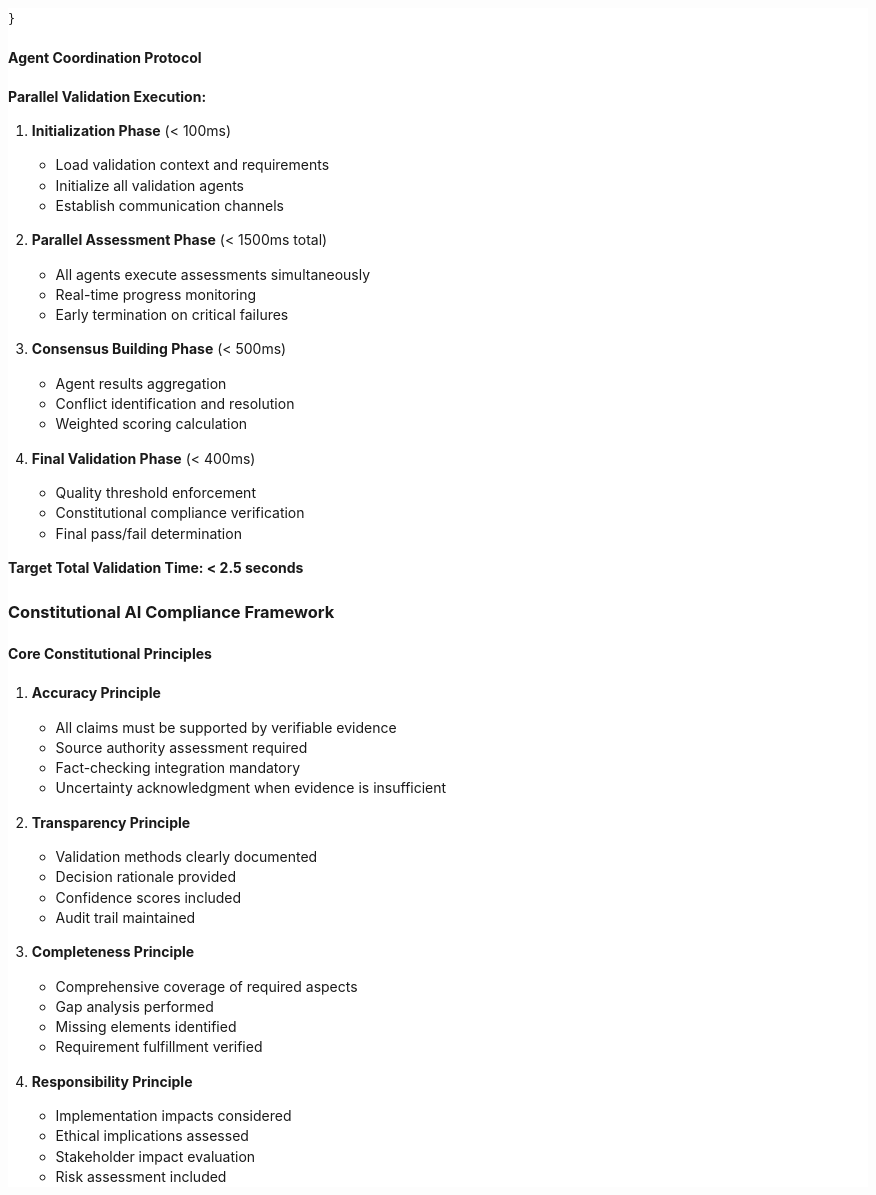 ```typescript
}
```

#### Agent Coordination Protocol

**Parallel Validation Execution:**
1. **Initialization Phase** (< 100ms)
   - Load validation context and requirements
   - Initialize all validation agents
   - Establish communication channels

2. **Parallel Assessment Phase** (< 1500ms total)
   - All agents execute assessments simultaneously
   - Real-time progress monitoring
   - Early termination on critical failures

3. **Consensus Building Phase** (< 500ms)
   - Agent results aggregation
   - Conflict identification and resolution
   - Weighted scoring calculation

4. **Final Validation Phase** (< 400ms)
   - Quality threshold enforcement
   - Constitutional compliance verification
   - Final pass/fail determination

**Target Total Validation Time: < 2.5 seconds**

### Constitutional AI Compliance Framework

#### Core Constitutional Principles

1. **Accuracy Principle**
   - All claims must be supported by verifiable evidence
   - Source authority assessment required
   - Fact-checking integration mandatory
   - Uncertainty acknowledgment when evidence is insufficient

2. **Transparency Principle**
   - Validation methods clearly documented
   - Decision rationale provided
   - Confidence scores included
   - Audit trail maintained

3. **Completeness Principle**
   - Comprehensive coverage of required aspects
   - Gap analysis performed
   - Missing elements identified
   - Requirement fulfillment verified

4. **Responsibility Principle**
   - Implementation impacts considered
   - Ethical implications assessed
   - Stakeholder impact evaluation
   - Risk assessment included
